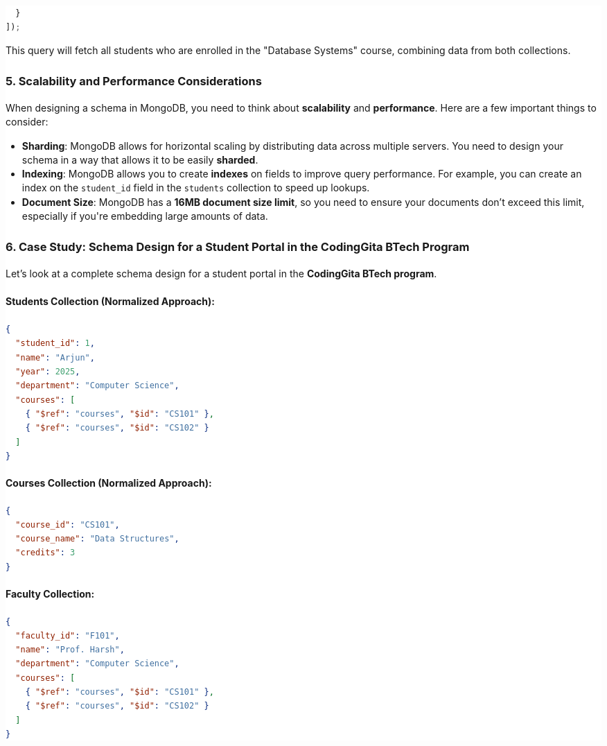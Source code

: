 ```javascript
  }
]);
```

This query will fetch all students who are enrolled in the "Database Systems" course, combining data from both collections.

### 5. Scalability and Performance Considerations

When designing a schema in MongoDB, you need to think about **scalability** and **performance**. Here are a few important things to consider:

- **Sharding**: MongoDB allows for horizontal scaling by distributing data across multiple servers. You need to design your schema in a way that allows it to be easily **sharded**.
- **Indexing**: MongoDB allows you to create **indexes** on fields to improve query performance. For example, you can create an index on the `student_id` field in the `students` collection to speed up lookups.
- **Document Size**: MongoDB has a **16MB document size limit**, so you need to ensure your documents don’t exceed this limit, especially if you're embedding large amounts of data.

### 6. Case Study: Schema Design for a Student Portal in the CodingGita BTech Program

Let’s look at a complete schema design for a student portal in the **CodingGita BTech program**.

#### Students Collection (Normalized Approach):

```json
{
  "student_id": 1,
  "name": "Arjun",
  "year": 2025,
  "department": "Computer Science",
  "courses": [
    { "$ref": "courses", "$id": "CS101" },
    { "$ref": "courses", "$id": "CS102" }
  ]
}
```

#### Courses Collection (Normalized Approach):

```json
{
  "course_id": "CS101",
  "course_name": "Data Structures",
  "credits": 3
}
```

#### Faculty Collection:

```json
{
  "faculty_id": "F101",
  "name": "Prof. Harsh",
  "department": "Computer Science",
  "courses": [
    { "$ref": "courses", "$id": "CS101" },
    { "$ref": "courses", "$id": "CS102" }
  ]
}
```

